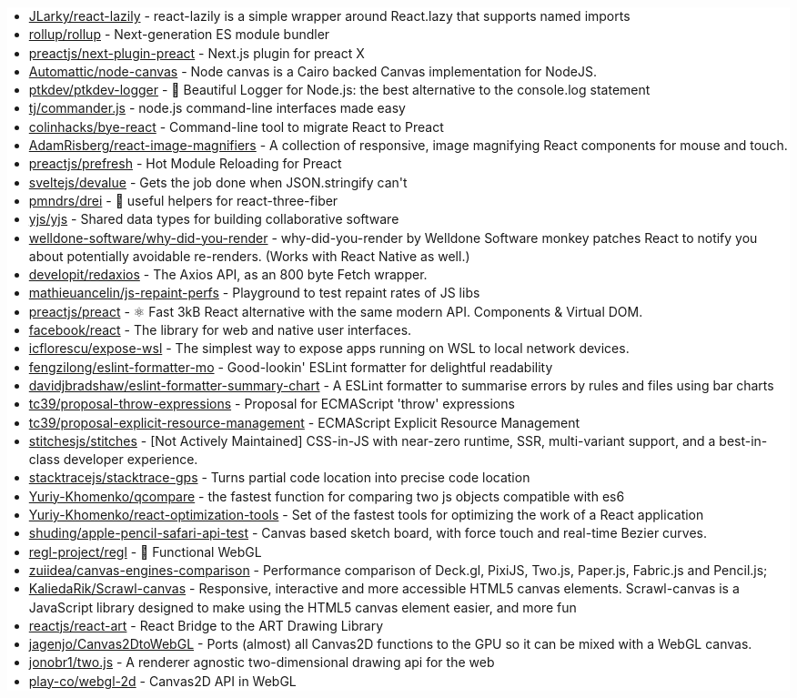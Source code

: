 - [JLarky/react-lazily](https://github.com/JLarky/react-lazily) - react-lazily is a simple wrapper around React.lazy that supports named imports
- [rollup/rollup](https://github.com/rollup/rollup) - Next-generation ES module bundler
- [preactjs/next-plugin-preact](https://github.com/preactjs/next-plugin-preact) - Next.js plugin for preact X
- [Automattic/node-canvas](https://github.com/Automattic/node-canvas) - Node canvas is a Cairo backed Canvas implementation for NodeJS.
- [ptkdev/ptkdev-logger](https://github.com/ptkdev/ptkdev-logger) - 🦒 Beautiful Logger for Node.js: the best alternative to the console.log statement
- [tj/commander.js](https://github.com/tj/commander.js) - node.js command-line interfaces made easy
- [colinhacks/bye-react](https://github.com/colinhacks/bye-react) - Command-line tool to migrate React to Preact
- [AdamRisberg/react-image-magnifiers](https://github.com/AdamRisberg/react-image-magnifiers) - A collection of responsive, image magnifying React components for mouse and touch.
- [preactjs/prefresh](https://github.com/preactjs/prefresh) - Hot Module Reloading for Preact
- [sveltejs/devalue](https://github.com/sveltejs/devalue) - Gets the job done when JSON.stringify can't
- [pmndrs/drei](https://github.com/pmndrs/drei) - 🥉 useful helpers for react-three-fiber
- [yjs/yjs](https://github.com/yjs/yjs) - Shared data types for building collaborative software
- [welldone-software/why-did-you-render](https://github.com/welldone-software/why-did-you-render) - why-did-you-render by Welldone Software monkey patches React to notify you about potentially avoidable re-renders. (Works with React Native as well.)
- [developit/redaxios](https://github.com/developit/redaxios) - The Axios API, as an 800 byte Fetch wrapper.
- [mathieuancelin/js-repaint-perfs](https://github.com/mathieuancelin/js-repaint-perfs) - Playground to test repaint rates of JS libs
- [preactjs/preact](https://github.com/preactjs/preact) - ⚛️ Fast 3kB React alternative with the same modern API. Components & Virtual DOM.
- [facebook/react](https://github.com/facebook/react) - The library for web and native user interfaces.
- [icflorescu/expose-wsl](https://github.com/icflorescu/expose-wsl) - The simplest way to expose apps running on WSL to local network devices.
- [fengzilong/eslint-formatter-mo](https://github.com/fengzilong/eslint-formatter-mo) - Good-lookin' ESLint formatter for delightful readability
- [davidjbradshaw/eslint-formatter-summary-chart](https://github.com/davidjbradshaw/eslint-formatter-summary-chart) - A ESLint formatter to summarise errors by rules and files using bar charts
- [tc39/proposal-throw-expressions](https://github.com/tc39/proposal-throw-expressions) - Proposal for ECMAScript 'throw' expressions
- [tc39/proposal-explicit-resource-management](https://github.com/tc39/proposal-explicit-resource-management) - ECMAScript Explicit Resource Management
- [stitchesjs/stitches](https://github.com/stitchesjs/stitches) - [Not Actively Maintained] CSS-in-JS with near-zero runtime, SSR, multi-variant support, and a best-in-class developer experience.
- [stacktracejs/stacktrace-gps](https://github.com/stacktracejs/stacktrace-gps) - Turns partial code location into precise code location
- [Yuriy-Khomenko/qcompare](https://github.com/Yuriy-Khomenko/qcompare) - the fastest function for comparing two js objects compatible with es6
- [Yuriy-Khomenko/react-optimization-tools](https://github.com/Yuriy-Khomenko/react-optimization-tools) - Set of the fastest tools for optimizing the work of a React application
- [shuding/apple-pencil-safari-api-test](https://github.com/shuding/apple-pencil-safari-api-test) - Canvas based sketch board, with force touch and real-time Bezier curves.
- [regl-project/regl](https://github.com/regl-project/regl) - 👑 Functional WebGL
- [zuiidea/canvas-engines-comparison](https://github.com/zuiidea/canvas-engines-comparison) - Performance comparison of Deck.gl, PixiJS, Two.js, Paper.js, Fabric.js and Pencil.js;
- [KaliedaRik/Scrawl-canvas](https://github.com/KaliedaRik/Scrawl-canvas) - Responsive, interactive and more accessible HTML5 canvas elements. Scrawl-canvas is a JavaScript library designed to make using the HTML5 canvas element easier, and more fun
- [reactjs/react-art](https://github.com/reactjs/react-art) - React Bridge to the ART Drawing Library
- [jagenjo/Canvas2DtoWebGL](https://github.com/jagenjo/Canvas2DtoWebGL) - Ports (almost) all Canvas2D functions to the GPU so it can be mixed with a WebGL canvas.
- [jonobr1/two.js](https://github.com/jonobr1/two.js) - A renderer agnostic two-dimensional drawing api for the web
- [play-co/webgl-2d](https://github.com/play-co/webgl-2d) - Canvas2D API in WebGL